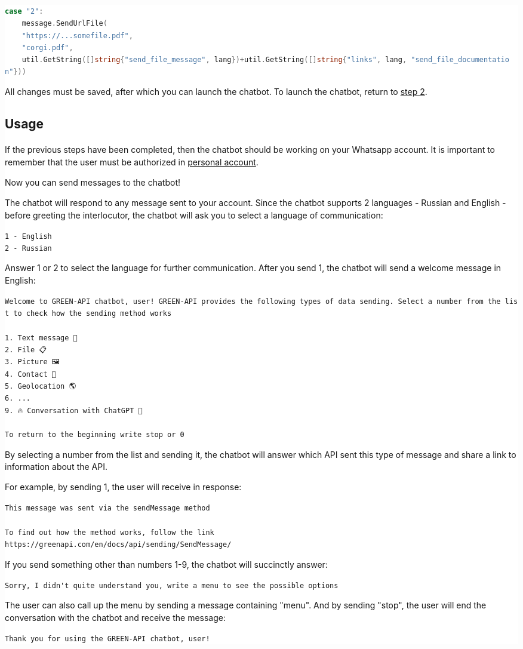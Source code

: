 ```go
case "2":
    message.SendUrlFile(
    "https://...somefile.pdf",
    "corgi.pdf",
    util.GetString([]string{"send_file_message", lang})+util.GetString([]string{"links", lang, "send_file_documentation"}))
```

All changes must be saved, after which you can launch the chatbot. To launch the chatbot, return to [step 2](#launch-chatbot).

## Usage

If the previous steps have been completed, then the chatbot should be working on your Whatsapp account. It is important to remember that the user must be authorized in [personal account](https://console.green-api.com/).

Now you can send messages to the chatbot!

The chatbot will respond to any message sent to your account.
Since the chatbot supports 2 languages - Russian and English - before greeting the interlocutor, the chatbot will ask you to select a language of communication:
```
1 - English
2 - Russian
```
Answer 1 or 2 to select the language for further communication. After you send 1, the chatbot will send a welcome message in English:
```
Welcome to GREEN-API chatbot, user! GREEN-API provides the following types of data sending. Select a number from the list to check how the sending method works

1. Text message 📩
2. File 📋
3. Picture 🖼
4. Contact 📱
5. Geolocation 🌎
6. ...
9. 🔥 Conversation with ChatGPT 🤖

To return to the beginning write stop or 0
```
By selecting a number from the list and sending it, the chatbot will answer which API sent this type of message and share a link to information about the API.

For example, by sending 1, the user will receive in response:
```
This message was sent via the sendMessage method

To find out how the method works, follow the link
https://greenapi.com/en/docs/api/sending/SendMessage/
```

If you send something other than numbers 1-9, the chatbot will succinctly answer:
```
Sorry, I didn't quite understand you, write a menu to see the possible options
```
The user can also call up the menu by sending a message containing "menu". And by sending "stop", the user will end the conversation with the chatbot and receive the message:
```
Thank you for using the GREEN-API chatbot, user!
```
